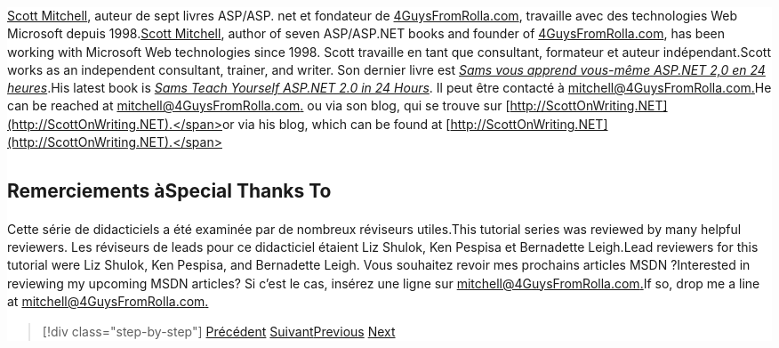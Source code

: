 <span data-ttu-id="2b6e1-291">[Scott Mitchell](http://www.4guysfromrolla.com/ScottMitchell.shtml), auteur de sept livres ASP/ASP. net et fondateur de [4GuysFromRolla.com](http://www.4guysfromrolla.com), travaille avec des technologies Web Microsoft depuis 1998.</span><span class="sxs-lookup"><span data-stu-id="2b6e1-291">[Scott Mitchell](http://www.4guysfromrolla.com/ScottMitchell.shtml), author of seven ASP/ASP.NET books and founder of [4GuysFromRolla.com](http://www.4guysfromrolla.com), has been working with Microsoft Web technologies since 1998.</span></span> <span data-ttu-id="2b6e1-292">Scott travaille en tant que consultant, formateur et auteur indépendant.</span><span class="sxs-lookup"><span data-stu-id="2b6e1-292">Scott works as an independent consultant, trainer, and writer.</span></span> <span data-ttu-id="2b6e1-293">Son dernier livre est [*Sams vous apprend vous-même ASP.NET 2,0 en 24 heures*](https://www.amazon.com/exec/obidos/ASIN/0672327384/4guysfromrollaco).</span><span class="sxs-lookup"><span data-stu-id="2b6e1-293">His latest book is [*Sams Teach Yourself ASP.NET 2.0 in 24 Hours*](https://www.amazon.com/exec/obidos/ASIN/0672327384/4guysfromrollaco).</span></span> <span data-ttu-id="2b6e1-294">Il peut être contacté à [mitchell@4GuysFromRolla.com.](mailto:mitchell@4GuysFromRolla.com)</span><span class="sxs-lookup"><span data-stu-id="2b6e1-294">He can be reached at [mitchell@4GuysFromRolla.com.](mailto:mitchell@4GuysFromRolla.com)</span></span> <span data-ttu-id="2b6e1-295">ou via son blog, qui se trouve sur [http://ScottOnWriting.NET](http://ScottOnWriting.NET).</span><span class="sxs-lookup"><span data-stu-id="2b6e1-295">or via his blog, which can be found at [http://ScottOnWriting.NET](http://ScottOnWriting.NET).</span></span>

## <a name="special-thanks-to"></a><span data-ttu-id="2b6e1-296">Remerciements à</span><span class="sxs-lookup"><span data-stu-id="2b6e1-296">Special Thanks To</span></span>

<span data-ttu-id="2b6e1-297">Cette série de didacticiels a été examinée par de nombreux réviseurs utiles.</span><span class="sxs-lookup"><span data-stu-id="2b6e1-297">This tutorial series was reviewed by many helpful reviewers.</span></span> <span data-ttu-id="2b6e1-298">Les réviseurs de leads pour ce didacticiel étaient Liz Shulok, Ken Pespisa et Bernadette Leigh.</span><span class="sxs-lookup"><span data-stu-id="2b6e1-298">Lead reviewers for this tutorial were Liz Shulok, Ken Pespisa, and Bernadette Leigh.</span></span> <span data-ttu-id="2b6e1-299">Vous souhaitez revoir mes prochains articles MSDN ?</span><span class="sxs-lookup"><span data-stu-id="2b6e1-299">Interested in reviewing my upcoming MSDN articles?</span></span> <span data-ttu-id="2b6e1-300">Si c’est le cas, insérez une ligne sur [mitchell@4GuysFromRolla.com.](mailto:mitchell@4GuysFromRolla.com)</span><span class="sxs-lookup"><span data-stu-id="2b6e1-300">If so, drop me a line at [mitchell@4GuysFromRolla.com.](mailto:mitchell@4GuysFromRolla.com)</span></span>

> [!div class="step-by-step"]
> <span data-ttu-id="2b6e1-301">[Précédent](sorting-data-in-a-datalist-or-repeater-control-cs.md)
> [Suivant](sorting-data-in-a-datalist-or-repeater-control-vb.md)</span><span class="sxs-lookup"><span data-stu-id="2b6e1-301">[Previous](sorting-data-in-a-datalist-or-repeater-control-cs.md)
[Next](sorting-data-in-a-datalist-or-repeater-control-vb.md)</span></span>
